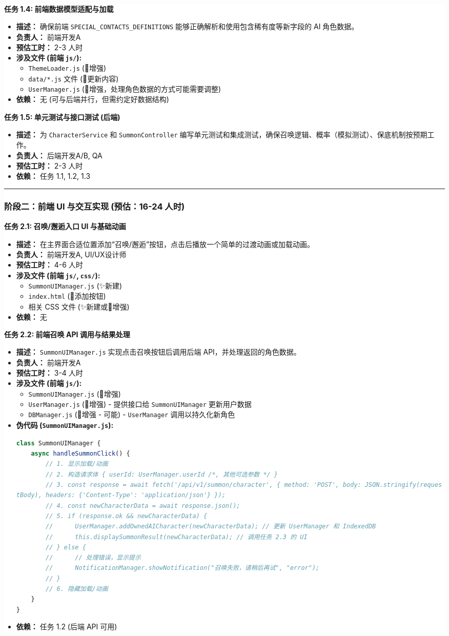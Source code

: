 **任务 1.4: 前端数据模型适配与加载**
*   **描述：** 确保前端 `SPECIAL_CONTACTS_DEFINITIONS` 能够正确解析和使用包含稀有度等新字段的 AI 角色数据。
*   **负责人：** 前端开发A
*   **预估工时：** 2-3 人时
*   **涉及文件 (前端 `js/`):**
    *   `ThemeLoader.js` (🔧增强)
    *   `data/*.js` 文件 (📝更新内容)
    *   `UserManager.js` (🔧增强，处理角色数据的方式可能需要调整)
*   **依赖：** 无 (可与后端并行，但需约定好数据结构)

**任务 1.5: 单元测试与接口测试 (后端)**
*   **描述：** 为 `CharacterService` 和 `SummonController` 编写单元测试和集成测试，确保召唤逻辑、概率（模拟测试）、保底机制按预期工作。
*   **负责人：** 后端开发A/B, QA
*   **预估工时：** 2-3 人时
*   **依赖：** 任务 1.1, 1.2, 1.3

---

### 阶段二：前端 UI 与交互实现 (预估：16-24 人时)

**任务 2.1: 召唤/邂逅入口 UI 与基础动画**
*   **描述：** 在主界面合适位置添加“召唤/邂逅”按钮，点击后播放一个简单的过渡动画或加载动画。
*   **负责人：** 前端开发A, UI/UX设计师
*   **预估工时：** 4-6 人时
*   **涉及文件 (前端 `js/`, `css/`):**
    *   `SummonUIManager.js` (✨新建)
    *   `index.html` (📝添加按钮)
    *   相关 CSS 文件 (✨新建或🔧增强)
*   **依赖：** 无

**任务 2.2: 前端召唤 API 调用与结果处理**
*   **描述：** `SummonUIManager.js` 实现点击召唤按钮后调用后端 API，并处理返回的角色数据。
*   **负责人：** 前端开发A
*   **预估工时：** 3-4 人时
*   **涉及文件 (前端 `js/`):**
    *   `SummonUIManager.js` (🔧增强)
    *   `UserManager.js` (🔧增强) - 提供接口给 `SummonUIManager` 更新用户数据
    *   `DBManager.js` (🔧增强 - 可能) - `UserManager` 调用以持久化新角色
*   **伪代码 (`SummonUIManager.js`):**
    ```javascript
    class SummonUIManager {
        async handleSummonClick() {
            // 1. 显示加载/动画
            // 2. 构造请求体 { userId: UserManager.userId /*, 其他可选参数 */ }
            // 3. const response = await fetch('/api/v1/summon/character', { method: 'POST', body: JSON.stringify(requestBody), headers: {'Content-Type': 'application/json'} });
            // 4. const newCharacterData = await response.json();
            // 5. if (response.ok && newCharacterData) {
            //      UserManager.addOwnedAICharacter(newCharacterData); // 更新 UserManager 和 IndexedDB
            //      this.displaySummonResult(newCharacterData); // 调用任务 2.3 的 UI
            // } else {
            //      // 处理错误，显示提示
            //      NotificationManager.showNotification("召唤失败，请稍后再试", "error");
            // }
            // 6. 隐藏加载/动画
        }
    }
    ```
*   **依赖：** 任务 1.2 (后端 API 可用)
